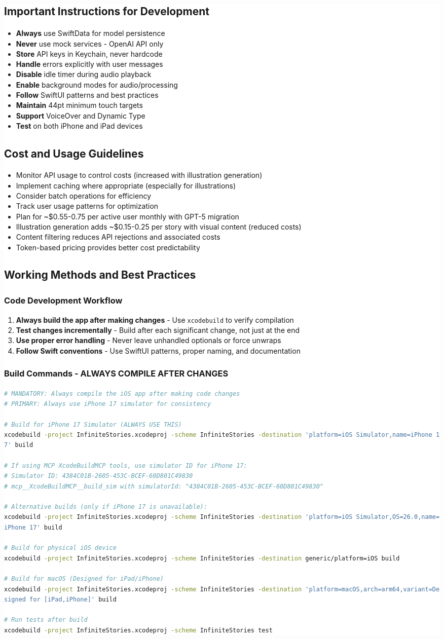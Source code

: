## Important Instructions for Development

- **Always** use SwiftData for model persistence
- **Never** use mock services - OpenAI API only
- **Store** API keys in Keychain, never hardcode
- **Handle** errors explicitly with user messages
- **Disable** idle timer during audio playback
- **Enable** background modes for audio/processing
- **Follow** SwiftUI patterns and best practices
- **Maintain** 44pt minimum touch targets
- **Support** VoiceOver and Dynamic Type
- **Test** on both iPhone and iPad devices

## Cost and Usage Guidelines

- Monitor API usage to control costs (increased with illustration generation)
- Implement caching where appropriate (especially for illustrations)
- Consider batch operations for efficiency
- Track user usage patterns for optimization
- Plan for ~$0.55-0.75 per active user monthly with GPT-5 migration
- Illustration generation adds ~$0.15-0.25 per story with visual content (reduced costs)
- Content filtering reduces API rejections and associated costs
- Token-based pricing provides better cost predictability

## Working Methods and Best Practices

### Code Development Workflow
1. **Always build the app after making changes** - Use `xcodebuild` to verify compilation
2. **Test changes incrementally** - Build after each significant change, not just at the end
3. **Use proper error handling** - Never leave unhandled optionals or force unwraps
4. **Follow Swift conventions** - Use SwiftUI patterns, proper naming, and documentation

### Build Commands - ALWAYS COMPILE AFTER CHANGES
```bash
# MANDATORY: Always compile the iOS app after making code changes
# PRIMARY: Always use iPhone 17 simulator for consistency

# Build for iPhone 17 Simulator (ALWAYS USE THIS)
xcodebuild -project InfiniteStories.xcodeproj -scheme InfiniteStories -destination 'platform=iOS Simulator,name=iPhone 17' build

# If using MCP XcodeBuildMCP tools, use simulator ID for iPhone 17:
# Simulator ID: 4384C01B-2605-453C-BCEF-60D801C49830
# mcp__XcodeBuildMCP__build_sim with simulatorId: "4384C01B-2605-453C-BCEF-60D801C49830"

# Alternative builds (only if iPhone 17 is unavailable):
xcodebuild -project InfiniteStories.xcodeproj -scheme InfiniteStories -destination 'platform=iOS Simulator,OS=26.0,name=iPhone 17' build

# Build for physical iOS device
xcodebuild -project InfiniteStories.xcodeproj -scheme InfiniteStories -destination generic/platform=iOS build

# Build for macOS (Designed for iPad/iPhone)
xcodebuild -project InfiniteStories.xcodeproj -scheme InfiniteStories -destination 'platform=macOS,arch=arm64,variant=Designed for [iPad,iPhone]' build

# Run tests after build
xcodebuild -project InfiniteStories.xcodeproj -scheme InfiniteStories test
```
